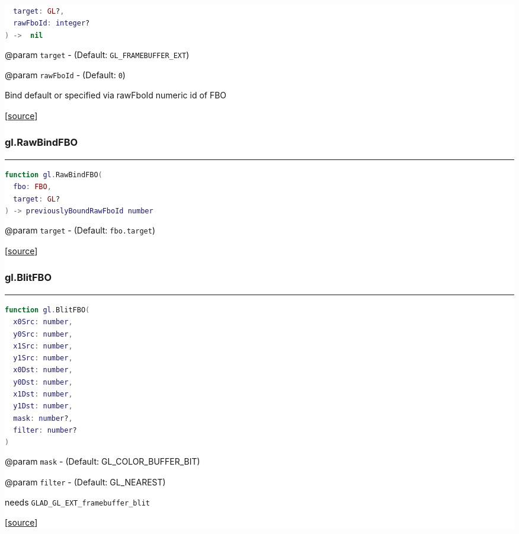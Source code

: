 ```lua
  target: GL?,
  rawFboId: integer?
) ->  nil
```
@param `target` - (Default: `GL_FRAMEBUFFER_EXT`)

@param `rawFboId` - (Default: `0`)






Bind default or specified via rawFboId numeric id of FBO

[<a href="https://github.com/rhys-vdw/RecoilEngine/blob/39a0440f8b3d03a340a3db9cfeb2e589c3e7d595/rts/Lua/LuaFBOs.cpp#L677-L685" target="_blank">source</a>]








### gl.RawBindFBO
---
```lua
function gl.RawBindFBO(
  fbo: FBO,
  target: GL?
) -> previouslyBoundRawFboId number
```
@param `target` - (Default: `fbo.target`)






[<a href="https://github.com/rhys-vdw/RecoilEngine/blob/39a0440f8b3d03a340a3db9cfeb2e589c3e7d595/rts/Lua/LuaFBOs.cpp#L686-L691" target="_blank">source</a>]








### gl.BlitFBO
---
```lua
function gl.BlitFBO(
  x0Src: number,
  y0Src: number,
  x1Src: number,
  y1Src: number,
  x0Dst: number,
  y0Dst: number,
  x1Dst: number,
  y1Dst: number,
  mask: number?,
  filter: number?
)
```
@param `mask` - (Default: GL_COLOR_BUFFER_BIT)

@param `filter` - (Default: GL_NEAREST)






needs `GLAD_GL_EXT_framebuffer_blit`

[<a href="https://github.com/rhys-vdw/RecoilEngine/blob/39a0440f8b3d03a340a3db9cfeb2e589c3e7d595/rts/Lua/LuaFBOs.cpp#L719-L732" target="_blank">source</a>]